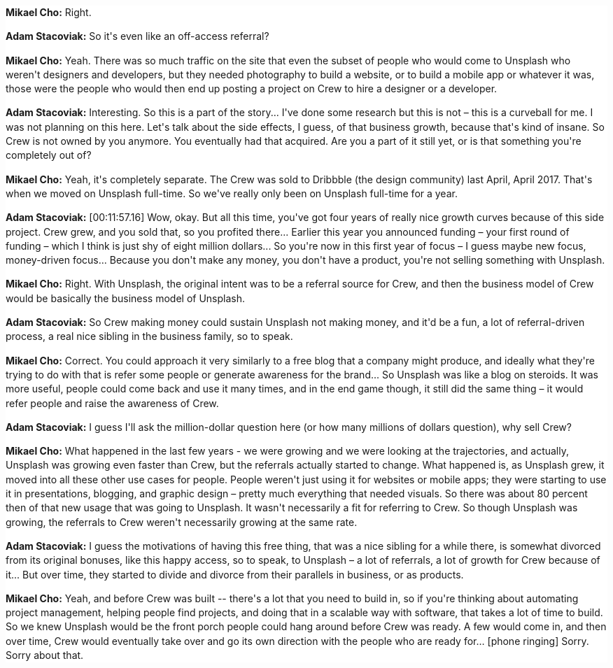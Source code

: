**Mikael Cho:** Right.

**Adam Stacoviak:** So it's even like an off-access referral?

**Mikael Cho:** Yeah. There was so much traffic on the site that even the subset of people who would come to Unsplash who weren't designers and developers, but they needed photography to build a website, or to build a mobile app or whatever it was, those were the people who would then end up posting a project on Crew to hire a designer or a developer.

**Adam Stacoviak:** Interesting. So this is a part of the story... I've done some research but this is not – this is a curveball for me. I was not planning on this here. Let's talk about the side effects, I guess, of that business growth, because that's kind of insane. So Crew is not owned by you anymore. You eventually had that acquired. Are you a part of it still yet, or is that something you're completely out of?

**Mikael Cho:** Yeah, it's completely separate. The Crew was sold to Dribbble (the design community) last April, April 2017. That's when we moved on Unsplash full-time. So we've really only been on Unsplash full-time for a year.

**Adam Stacoviak:** \[00:11:57.16\] Wow, okay. But all this time, you've got four years of really nice growth curves because of this side project. Crew grew, and you sold that, so you profited there... Earlier this year you announced funding – your first round of funding – which I think is just shy of eight million dollars... So you're now in this first year of focus – I guess maybe new focus, money-driven focus... Because you don't make any money, you don't have a product, you're not selling something with Unsplash.

**Mikael Cho:** Right. With Unsplash, the original intent was to be a referral source for Crew, and then the business model of Crew would be basically the business model of Unsplash.

**Adam Stacoviak:** So Crew making money could sustain Unsplash not making money, and it'd be a fun, a lot of referral-driven process, a real nice sibling in the business family, so to speak.

**Mikael Cho:** Correct. You could approach it very similarly to a free blog that a company might produce, and ideally what they're trying to do with that is refer some people or generate awareness for the brand... So Unsplash was like a blog on steroids. It was more useful, people could come back and use it many times, and in the end game though, it still did the same thing – it would refer people and raise the awareness of Crew.

**Adam Stacoviak:** I guess I'll ask the million-dollar question here (or how many millions of dollars question), why sell Crew?

**Mikael Cho:** What happened in the last few years - we were growing and we were looking at the trajectories, and actually, Unsplash was growing even faster than Crew, but the referrals actually started to change. What happened is, as Unsplash grew, it moved into all these other use cases for people. People weren't just using it for websites or mobile apps; they were starting to use it in presentations, blogging, and graphic design – pretty much everything that needed visuals. So there was about 80 percent then of that new usage that was going to Unsplash. It wasn't necessarily a fit for referring to Crew. So though Unsplash was growing, the referrals to Crew weren't necessarily growing at the same rate.

**Adam Stacoviak:** I guess the motivations of having this free thing, that was a nice sibling for a while there, is somewhat divorced from its original bonuses, like this happy access, so to speak, to Unsplash – a lot of referrals, a lot of growth for Crew because of it... But over time, they started to divide and divorce from their parallels in business, or as products.

**Mikael Cho:** Yeah, and before Crew was built -- there's a lot that you need to build in, so if you're thinking about automating project management, helping people find projects, and doing that in a scalable way with software, that takes a lot of time to build. So we knew Unsplash would be the front porch people could hang around before Crew was ready. A few would come in, and then over time, Crew would eventually take over and go its own direction with the people who are ready for… \[phone ringing\] Sorry. Sorry about that.
